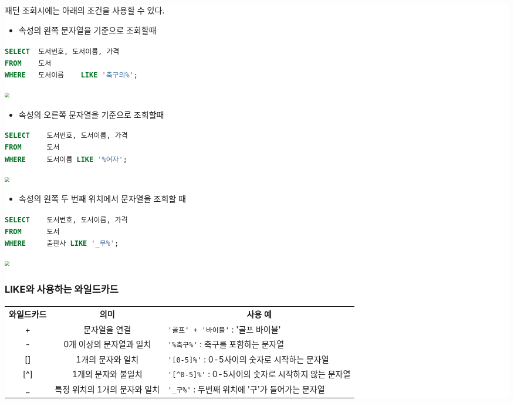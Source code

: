 
패턴 조회시에는 아래의 조건을 사용할 수 있다.

- 속성의 왼쪽 문자열을 기준으로 조회할때

~~~sql
SELECT  도서번호, 도서이름, 가격
FROM    도서
WHERE   도서이름 	LIKE '축구의%';
~~~

<img src="https://user-images.githubusercontent.com/33862991/125029885-407c5000-e0c5-11eb-98de-d6a200c04fa6.png" style="zoom:50%;" />

- 속성의 오른쪽 문자열을 기준으로 조회할때

~~~sql
SELECT    도서번호, 도서이름, 가격
FROM      도서
WHERE     도서이름 LIKE '%여자';
~~~

<img src="https://user-images.githubusercontent.com/33862991/125031124-22175400-e0c7-11eb-9bd8-64fd5299dd40.png" style="zoom:50%;" />

- 속성의 왼쪽 두 번째 위치에서 문자열을 조회할 때

~~~sql
SELECT    도서번호, 도서이름, 가격
FROM      도서
WHERE     출판사 LIKE '_무%';
~~~

<img src="https://user-images.githubusercontent.com/33862991/125031328-73274800-e0c7-11eb-8345-0e380a28c10a.png" style="zoom:50%;" />

### <a name="like"></a>LIKE와 사용하는 와일드카드

<table>
  <tr>
  	<th style="text-align: center">와일드카드</th>
    <th style="text-align: center">의미</th>
    <th style="text-align: center">사용 예</th>
  </tr>
  <tr>
  	<td style="text-align: center;">+</td>
    <td style="text-align: center;">문자열을 연결</td>
    <td><code>'골프' + '바이블'</code> : '골프 바이블'</td>
  </tr>
  <tr>
  	<td style="text-align: center;">-</td>
    <td style="text-align: center;">0개 이상의 문자열과 일치</td>
    <td><code>'%축구%'</code> : 축구를 포함하는 문자열</td>
  </tr>
  <tr>
  	<td style="text-align: center;">[]</td>
    <td style="text-align: center;">1개의 문자와 일치</td>
    <td><code>'[0-5]%'</code> : 0-5사이의 숫자로 시작하는 문자열</td>
  </tr>
  <tr>
  	<td style="text-align: center;">[^]</td>
    <td style="text-align: center;">1개의 문자와 불일치</td>
    <td><code>'[^0-5]%'</code> : 0-5사이의 숫자로 시작하지 않는 문자열</td>
  </tr>
  <tr>
  	<td style="text-align: center;">_</td>
    <td style="text-align: center;">특정 위치의 1개의 문자와 일치</td>
    <td><code>'_구%'</code> : 두번째 위치에 '구'가 들어가는 문자열</td>
  </tr>
</table>

